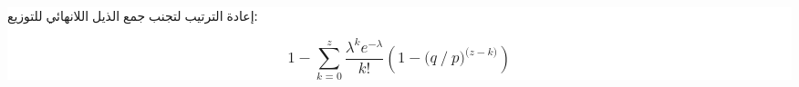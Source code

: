 إعادة الترتيب لتجنب جمع الذيل اللانهائي للتوزيع:

<math xmlns="http://www.w3.org/1998/Math/MathML" display="block">
  <mstyle mathsize="1.2em">
    <mn>1</mn>
    <mo>&#x2212;<!-- − --></mo>
    <munderover>
      <mo>&#x2211;<!-- ∑ --></mo>
      <mrow class="MJX-TeXAtom-ORD">
        <mi>k</mi>
        <mo>=</mo>
        <mn>0</mn>
      </mrow>
      <mrow class="MJX-TeXAtom-ORD">
        <mi>z</mi>
      </mrow>
    </munderover>
    <mfrac>
      <mrow>
        <msup>
          <mi>&#x03BB;<!-- λ --></mi>
          <mi>k</mi>
        </msup>
        <msup>
          <mi>e</mi>
          <mrow class="MJX-TeXAtom-ORD">
            <mo>&#x2212;<!-- − --></mo>
            <mi>&#x03BB;<!-- λ --></mi>
          </mrow>
        </msup>
      </mrow>
      <mrow>
        <mi>k</mi>
        <mo>!</mo>
      </mrow>
    </mfrac>
    <mrow>
      <mo>(</mo>
      <mrow>
        <mn>1</mn>
        <mo>&#x2212;<!-- − --></mo>
        <mo stretchy="false">(</mo>
        <mi>q</mi>
        <mrow class="MJX-TeXAtom-ORD">
          <mo>/</mo>
        </mrow>
        <mi>p</mi>
        <msup>
          <mo stretchy="false">)</mo>
          <mrow class="MJX-TeXAtom-ORD">
            <mo stretchy="false">(</mo>
            <mi>z</mi>
            <mo>&#x2212;<!-- − --></mo>
            <mi>k</mi>
            <mo stretchy="false">)</mo>
          </mrow>
        </msup>
      </mrow>
      <mo>)</mo>
    </mrow>
  </mstyle>
</math>
